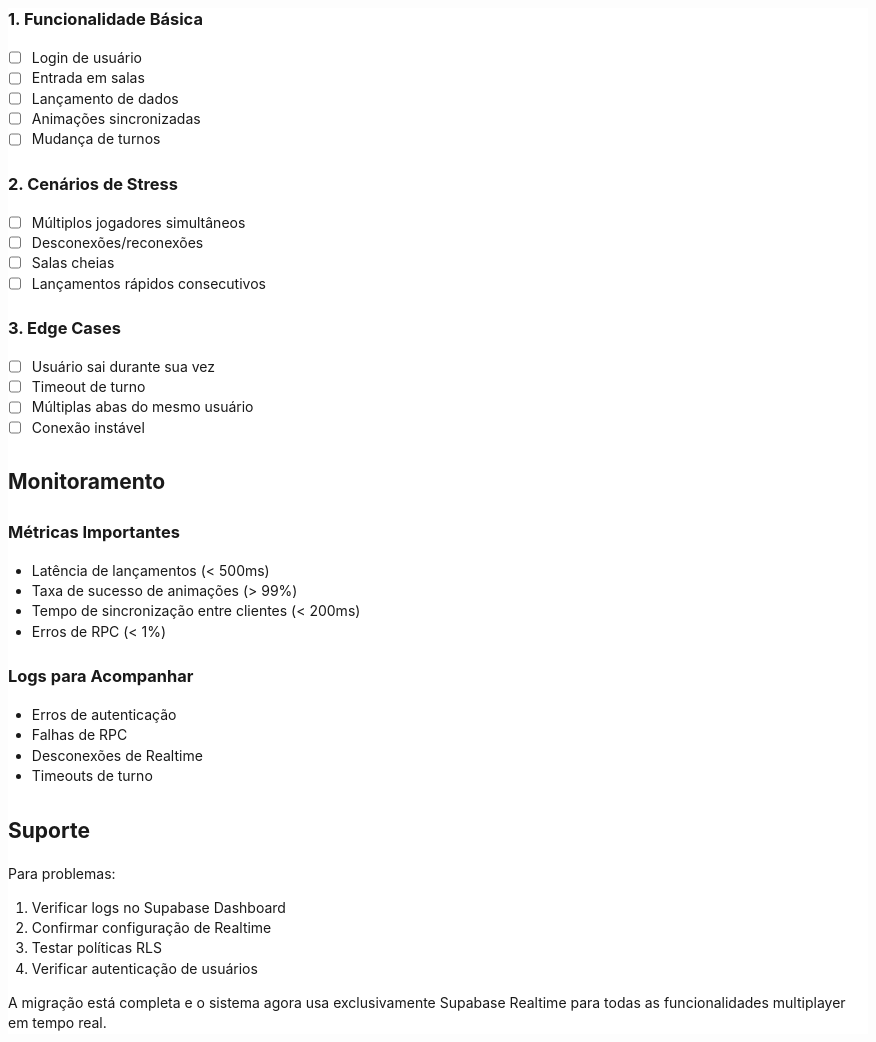 ### 1. **Funcionalidade Básica**
- [ ] Login de usuário
- [ ] Entrada em salas
- [ ] Lançamento de dados
- [ ] Animações sincronizadas
- [ ] Mudança de turnos

### 2. **Cenários de Stress**
- [ ] Múltiplos jogadores simultâneos
- [ ] Desconexões/reconexões
- [ ] Salas cheias
- [ ] Lançamentos rápidos consecutivos

### 3. **Edge Cases**
- [ ] Usuário sai durante sua vez
- [ ] Timeout de turno
- [ ] Múltiplas abas do mesmo usuário
- [ ] Conexão instável

## Monitoramento

### Métricas Importantes
- Latência de lançamentos (< 500ms)
- Taxa de sucesso de animações (> 99%)
- Tempo de sincronização entre clientes (< 200ms)
- Erros de RPC (< 1%)

### Logs para Acompanhar
- Erros de autenticação
- Falhas de RPC
- Desconexões de Realtime
- Timeouts de turno

## Suporte

Para problemas:
1. Verificar logs no Supabase Dashboard
2. Confirmar configuração de Realtime
3. Testar políticas RLS
4. Verificar autenticação de usuários

A migração está completa e o sistema agora usa exclusivamente Supabase Realtime para todas as funcionalidades multiplayer em tempo real.